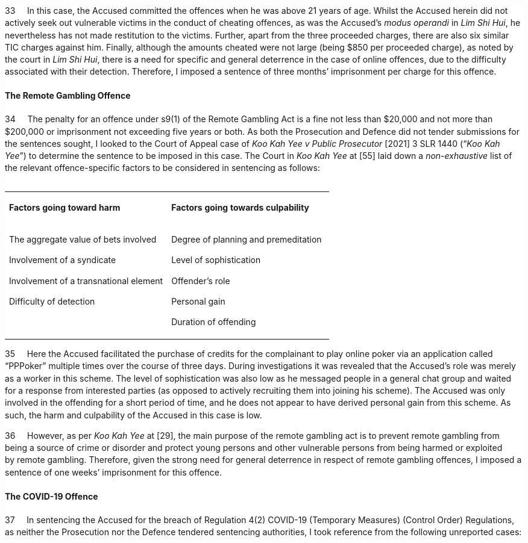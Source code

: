 33     In this case, the Accused committed the offences when he was above 21 years of age. Whilst the Accused herein did not actively seek out vulnerable victims in the conduct of cheating offences, as was the Accused’s _modus operandi_ in _Lim Shi Hui_, he nevertheless has not made restitution to the victims. Further, apart from the three proceeded charges, there are also six similar TIC charges against him. Finally, although the amounts cheated were not large (being $850 per proceeded charge), as noted by the court in _Lim Shi Hui_, there is a need for specific and general deterrence in the case of online offences, due to the difficulty associated with their detection. Therefore, I imposed a sentence of three months’ imprisonment per charge for this offence.

#### The Remote Gambling Offence

34     The penalty for an offence under s9(1) of the Remote Gambling Act is a fine not less than $20,000 and not more than $200,000 or imprisonment not exceeding five years or both. As both the Prosecution and Defence did not tender submissions for the sentences sought, I looked to the Court of Appeal case of _Koo Kah Yee v Public Prosecutor_ <span class="citation">\[2021\] 3 SLR 1440</span> (“_Koo Kah Yee_”) to determine the sentence to be imposed in this case. The Court in _Koo Kah Yee_ at \[55\] laid down a _non-exhaustive_ list of the relevant offence-specific factors to be considered in sentencing as follows:

<table align="left" cellpadding="0" cellspacing="0" class="Judg-2-tblr" frame="all" pgwide="1"><colgroup><col width="50%"> <col width="50%"> </colgroup><tbody><tr><td align="left" class="br" rowspan="1" valign="top"><p align="justify" class="Table-Para-1"><b>Factors going toward harm</b></p></td><td align="left" class="b" rowspan="1" valign="top"><p align="justify" class="Table-Para-1"><b>Factors going towards culpability</b></p></td></tr><tr><td align="left" class="r" rowspan="1" valign="top"><p align="justify" class="Table-Para-1">The aggregate value of bets involved</p><p align="justify" class="Table-Para-1">Involvement of a syndicate</p><p align="justify" class="Table-Para-1">Involvement of a transnational element</p><p align="justify" class="Table-Para-1">Difficulty of detection</p></td><td align="left" class="" rowspan="1" valign="top"><p align="justify" class="Table-Para-1">Degree of planning and premeditation</p><p align="justify" class="Table-Para-1">Level of sophistication</p><p align="justify" class="Table-Para-1">Offender’s role</p><p align="justify" class="Table-Para-1">Personal gain</p><p align="justify" class="Table-Para-1">Duration of offending</p></td></tr></tbody></table>

  
  

35     Here the Accused facilitated the purchase of credits for the complainant to play online poker via an application called “PPPoker” multiple times over the course of three days. During investigations it was revealed that the Accused’s role was merely as a worker in this scheme. The level of sophistication was also low as he messaged people in a general chat group and waited for a response from interested parties (as opposed to actively recruiting them into joining his scheme). The Accused was only involved in the offending for a short period of time, and he does not appear to have derived personal gain from this scheme. As such, the harm and culpability of the Accused in this case is low.

36     However, as per _Koo Kah Yee_ at \[29\], the main purpose of the remote gambling act is to prevent remote gambling from being a source of crime or disorder and protect young persons and other vulnerable persons from being harmed or exploited by remote gambling. Therefore, given the strong need for general deterrence in respect of remote gambling offences, I imposed a sentence of one weeks’ imprisonment for this offence.

#### The COVID-19 Offence

37     In sentencing the Accused for the breach of Regulation 4(2) COVID-19 (Temporary Measures) (Control Order) Regulations, as neither the Prosecution nor the Defence tendered sentencing authorities, I took reference from the following unreported cases:


[^1]: Prosecution’s skeletal sentencing submission at \[7\].
[^2]: DAC-909494-2020, DAC-909499-2020, DAC-909501-2020, DAC-909502-2020, DAC-923021-2020, DAC-923024-2020, DAC-923025-2020, DAC-923028-2020, DAC-923029-2020, DAC-923030-2020, DAC-923034-2020, DAC-923038-2020 and DAC-923041-2020.
[^3]: DAC-909494-2020, DAC-909499-2020, DAC-909501-2020, DAC-923021-2020, DAC-923028-2020 and DAC-923030-2020.
[^4]: Prosecution’s skeletal sentencing submissions at \[9\].
[^5]: Prosecution’s skeletal sentencing submission at \[8\].
[^6]: Mitigation plea at \[3\].
[^7]: Mitigation plea at \[3(c)\].
[^8]: Mitigation Plea at \[6\].
[^9]: Mitigation Plea at \[11\].
[^10]: Notes of Evidence, Page 21, Lines 9 -10.
[^11]: Mitigation Plea, Tab 2, The CGH Report Page 2.
[^12]: Mitigation Plea, Tab 1, \[19\].